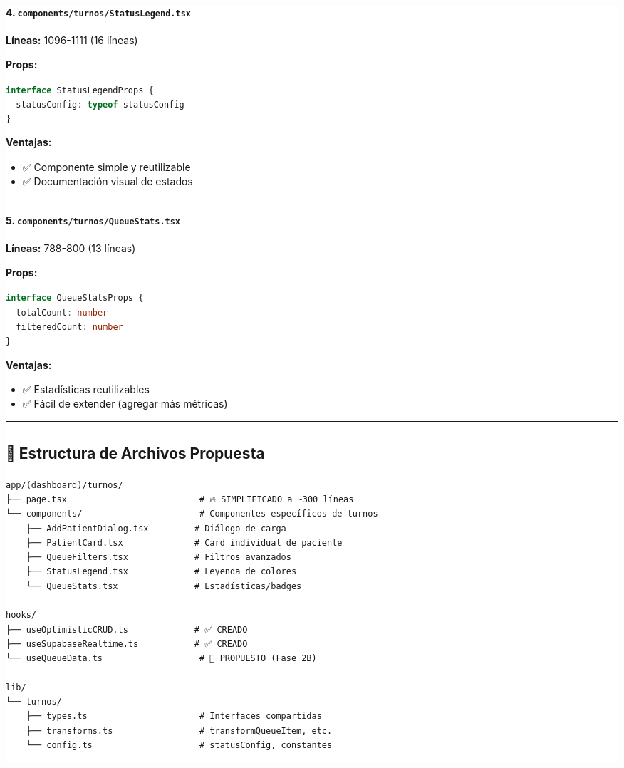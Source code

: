 
#### 4. `components/turnos/StatusLegend.tsx`
**Líneas:** 1096-1111 (16 líneas)

**Props:**
```typescript
interface StatusLegendProps {
  statusConfig: typeof statusConfig
}
```

**Ventajas:**
- ✅ Componente simple y reutilizable
- ✅ Documentación visual de estados

---

#### 5. `components/turnos/QueueStats.tsx`
**Líneas:** 788-800 (13 líneas)

**Props:**
```typescript
interface QueueStatsProps {
  totalCount: number
  filteredCount: number
}
```

**Ventajas:**
- ✅ Estadísticas reutilizables
- ✅ Fácil de extender (agregar más métricas)

---

## 📁 Estructura de Archivos Propuesta

```
app/(dashboard)/turnos/
├── page.tsx                          # 🔥 SIMPLIFICADO a ~300 líneas
└── components/                       # Componentes específicos de turnos
    ├── AddPatientDialog.tsx         # Diálogo de carga
    ├── PatientCard.tsx              # Card individual de paciente
    ├── QueueFilters.tsx             # Filtros avanzados
    ├── StatusLegend.tsx             # Leyenda de colores
    └── QueueStats.tsx               # Estadísticas/badges

hooks/
├── useOptimisticCRUD.ts             # ✅ CREADO
├── useSupabaseRealtime.ts           # ✅ CREADO
└── useQueueData.ts                   # 🎯 PROPUESTO (Fase 2B)

lib/
└── turnos/
    ├── types.ts                      # Interfaces compartidas
    ├── transforms.ts                 # transformQueueItem, etc.
    └── config.ts                     # statusConfig, constantes
```

---